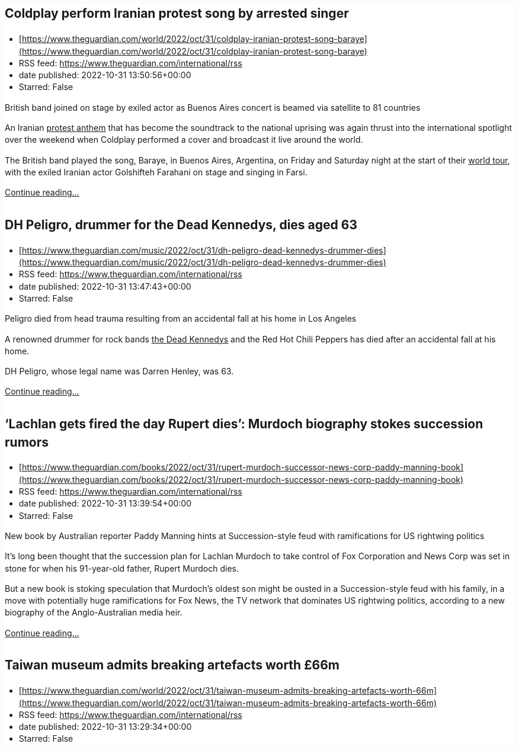 ## Coldplay perform Iranian protest song by arrested singer
 - [https://www.theguardian.com/world/2022/oct/31/coldplay-iranian-protest-song-baraye](https://www.theguardian.com/world/2022/oct/31/coldplay-iranian-protest-song-baraye)
 - RSS feed: https://www.theguardian.com/international/rss
 - date published: 2022-10-31 13:50:56+00:00
 - Starred: False

<p>British band joined on stage by exiled actor as Buenos Aires concert is beamed via satellite to 81 countries</p><p>An Iranian <a href="https://www.theguardian.com/global-development/2022/oct/04/iran-arrests-musician-anthem-iran-protests-viral-mahsa-amini-shervin-hajipour-baraye">protest anthem</a> that has become the soundtrack to the national uprising was again thrust into the international spotlight over the weekend when Coldplay performed a cover and broadcast it live around the world.</p><p>The British band played the song, Baraye, in Buenos Aires, Argentina, on Friday and Saturday night at the start of their <a href="https://www.coldplay.com/tour/">world tour</a>, with the exiled Iranian actor Golshifteh Farahani on stage and singing in Farsi.</p> <a href="https://www.theguardian.com/world/2022/oct/31/coldplay-iranian-protest-song-baraye">Continue reading...</a>

## DH Peligro, drummer for the Dead Kennedys, dies aged 63
 - [https://www.theguardian.com/music/2022/oct/31/dh-peligro-dead-kennedys-drummer-dies](https://www.theguardian.com/music/2022/oct/31/dh-peligro-dead-kennedys-drummer-dies)
 - RSS feed: https://www.theguardian.com/international/rss
 - date published: 2022-10-31 13:47:43+00:00
 - Starred: False

<p>Peligro died from head trauma resulting from an accidental fall at his home in Los Angeles</p><p>A renowned drummer for rock bands <a href="https://www.theguardian.com/music/musicblog/2016/nov/16/dead-kennedys-10-of-the-best">the Dead Kennedys</a> and the Red Hot Chili Peppers has died after an accidental fall at his home.</p><p>DH Peligro, whose legal name was Darren Henley, was 63.</p> <a href="https://www.theguardian.com/music/2022/oct/31/dh-peligro-dead-kennedys-drummer-dies">Continue reading...</a>

## ‘Lachlan gets fired the day Rupert dies’: Murdoch biography stokes succession rumors
 - [https://www.theguardian.com/books/2022/oct/31/rupert-murdoch-successor-news-corp-paddy-manning-book](https://www.theguardian.com/books/2022/oct/31/rupert-murdoch-successor-news-corp-paddy-manning-book)
 - RSS feed: https://www.theguardian.com/international/rss
 - date published: 2022-10-31 13:39:54+00:00
 - Starred: False

<p>New book by Australian reporter Paddy Manning hints at Succession-style feud with ramifications for US rightwing politics</p><p>It’s long been thought that the succession plan for Lachlan Murdoch to take control of Fox Corporation and News Corp was set in stone for when his 91-year-old father, Rupert Murdoch dies.</p><p>But a new book is stoking speculation that Murdoch’s oldest son might be ousted in a Succession-style feud with his family, in a move with potentially huge ramifications for Fox News, the TV network that dominates US rightwing politics, according to a new biography of the Anglo-Australian media heir.</p> <a href="https://www.theguardian.com/books/2022/oct/31/rupert-murdoch-successor-news-corp-paddy-manning-book">Continue reading...</a>

## Taiwan museum admits breaking artefacts worth £66m
 - [https://www.theguardian.com/world/2022/oct/31/taiwan-museum-admits-breaking-artefacts-worth-66m](https://www.theguardian.com/world/2022/oct/31/taiwan-museum-admits-breaking-artefacts-worth-66m)
 - RSS feed: https://www.theguardian.com/international/rss
 - date published: 2022-10-31 13:29:34+00:00
 - Starred: False
